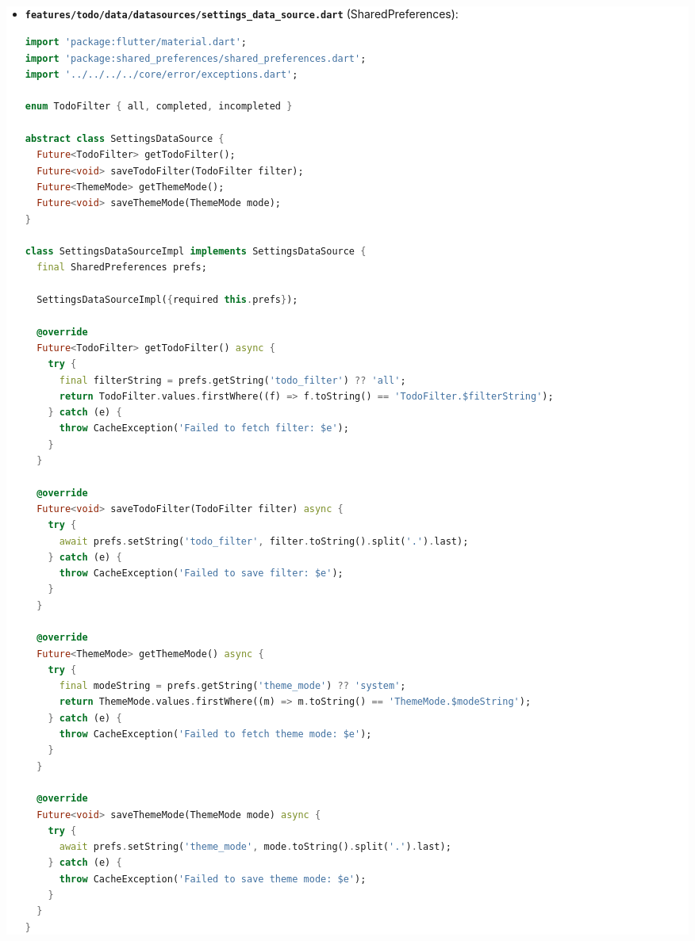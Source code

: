 - **`features/todo/data/datasources/settings_data_source.dart`** (SharedPreferences):
  ```dart
  import 'package:flutter/material.dart';
  import 'package:shared_preferences/shared_preferences.dart';
  import '../../../../core/error/exceptions.dart';

  enum TodoFilter { all, completed, incompleted }

  abstract class SettingsDataSource {
    Future<TodoFilter> getTodoFilter();
    Future<void> saveTodoFilter(TodoFilter filter);
    Future<ThemeMode> getThemeMode();
    Future<void> saveThemeMode(ThemeMode mode);
  }

  class SettingsDataSourceImpl implements SettingsDataSource {
    final SharedPreferences prefs;

    SettingsDataSourceImpl({required this.prefs});

    @override
    Future<TodoFilter> getTodoFilter() async {
      try {
        final filterString = prefs.getString('todo_filter') ?? 'all';
        return TodoFilter.values.firstWhere((f) => f.toString() == 'TodoFilter.$filterString');
      } catch (e) {
        throw CacheException('Failed to fetch filter: $e');
      }
    }

    @override
    Future<void> saveTodoFilter(TodoFilter filter) async {
      try {
        await prefs.setString('todo_filter', filter.toString().split('.').last);
      } catch (e) {
        throw CacheException('Failed to save filter: $e');
      }
    }

    @override
    Future<ThemeMode> getThemeMode() async {
      try {
        final modeString = prefs.getString('theme_mode') ?? 'system';
        return ThemeMode.values.firstWhere((m) => m.toString() == 'ThemeMode.$modeString');
      } catch (e) {
        throw CacheException('Failed to fetch theme mode: $e');
      }
    }

    @override
    Future<void> saveThemeMode(ThemeMode mode) async {
      try {
        await prefs.setString('theme_mode', mode.toString().split('.').last);
      } catch (e) {
        throw CacheException('Failed to save theme mode: $e');
      }
    }
  }
  ```

